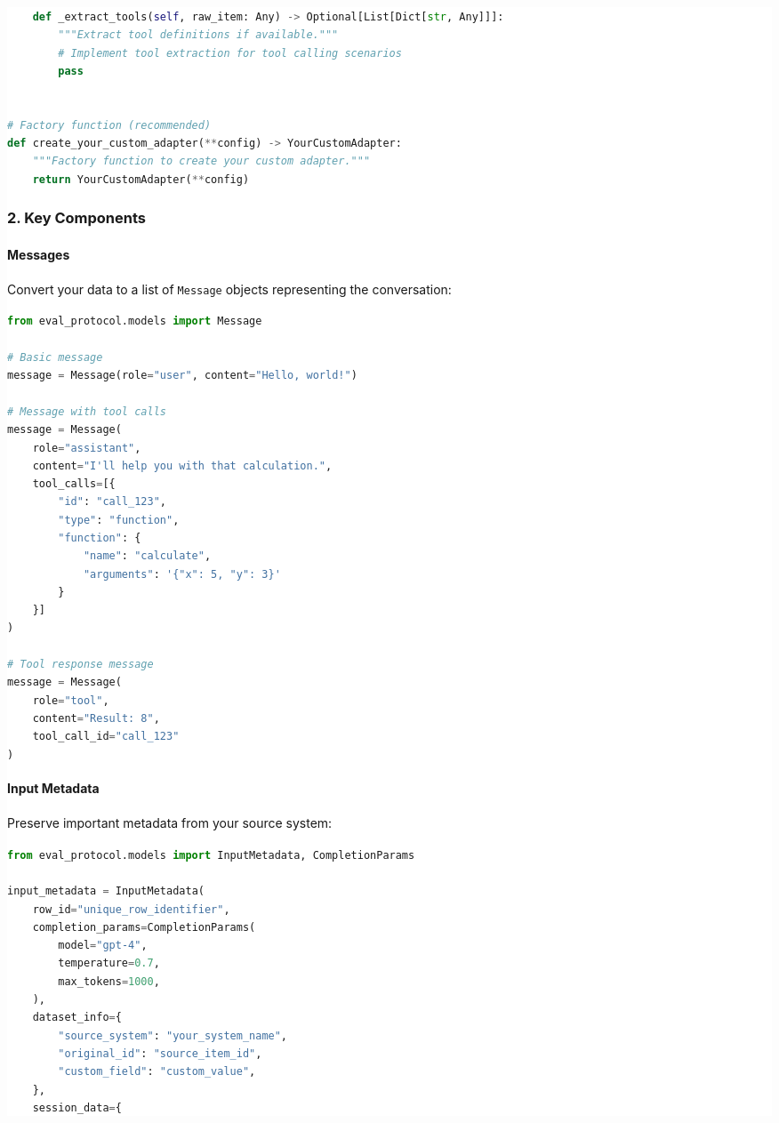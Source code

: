 ```python
    def _extract_tools(self, raw_item: Any) -> Optional[List[Dict[str, Any]]]:
        """Extract tool definitions if available."""
        # Implement tool extraction for tool calling scenarios
        pass


# Factory function (recommended)
def create_your_custom_adapter(**config) -> YourCustomAdapter:
    """Factory function to create your custom adapter."""
    return YourCustomAdapter(**config)
```

### 2. Key Components

#### Messages
Convert your data to a list of `Message` objects representing the conversation:

```python
from eval_protocol.models import Message

# Basic message
message = Message(role="user", content="Hello, world!")

# Message with tool calls
message = Message(
    role="assistant",
    content="I'll help you with that calculation.",
    tool_calls=[{
        "id": "call_123",
        "type": "function", 
        "function": {
            "name": "calculate",
            "arguments": '{"x": 5, "y": 3}'
        }
    }]
)

# Tool response message
message = Message(
    role="tool",
    content="Result: 8",
    tool_call_id="call_123"
)
```

#### Input Metadata
Preserve important metadata from your source system:

```python
from eval_protocol.models import InputMetadata, CompletionParams

input_metadata = InputMetadata(
    row_id="unique_row_identifier",
    completion_params=CompletionParams(
        model="gpt-4",
        temperature=0.7,
        max_tokens=1000,
    ),
    dataset_info={
        "source_system": "your_system_name",
        "original_id": "source_item_id",
        "custom_field": "custom_value",
    },
    session_data={
```